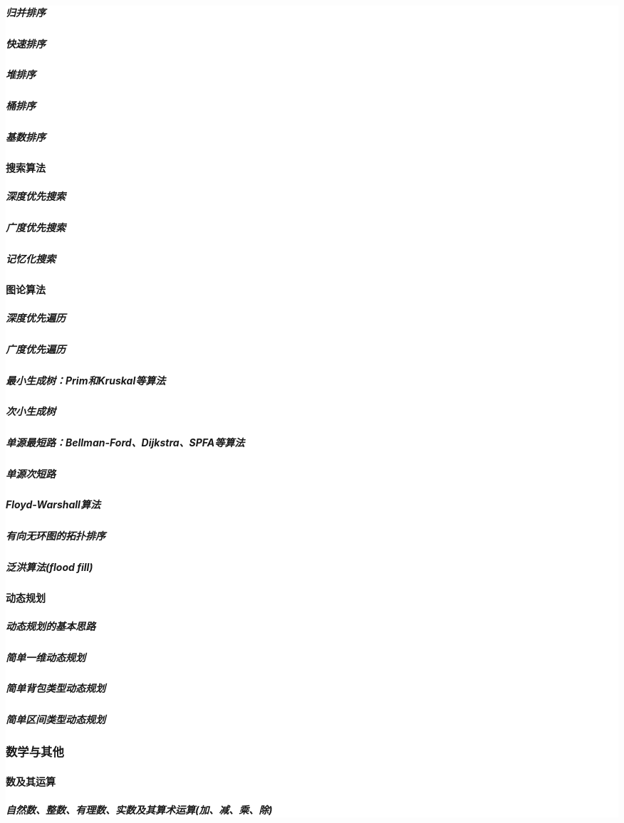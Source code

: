 ##### 归并排序

##### 快速排序

##### 堆排序

##### 桶排序

##### 基数排序

#### 搜索算法

##### 深度优先搜索

##### 广度优先搜索

##### 记忆化搜索

#### 图论算法

##### 深度优先遍历

##### 广度优先遍历

##### 最小生成树：Prim和Kruskal等算法

##### 次小生成树

##### 单源最短路：Bellman-Ford、Dijkstra、SPFA等算法

##### 单源次短路

##### Floyd-Warshall算法

##### 有向无环图的拓扑排序

##### 泛洪算法(flood fill)

#### 动态规划

##### 动态规划的基本思路

##### 简单一维动态规划

##### 简单背包类型动态规划

##### 简单区间类型动态规划

### 数学与其他

#### 数及其运算

##### 自然数、整数、有理数、实数及其算术运算(加、减、乘、除)
